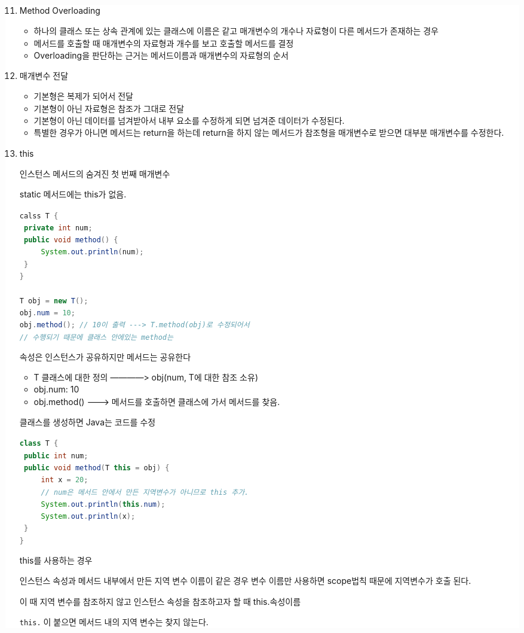    11. Method Overloading
       - 하나의 클래스 또는 상속 관계에 있는 클래스에 이름은 같고 매개변수의 개수나 자료형이 다른 메서드가 존재하는 경우
       - 메서드를 호출할 때 매개변수의 자료형과 개수를 보고 호출할 메서드를 결정
       - Overloading을 판단하는 근거는 메서드이름과 매개변수의 자료형의 순서
   12. 매개변수 전달
       - 기본형은 복제가 되어서 전달
       - 기본형이 아닌 자료형은 참조가 그대로 전달
       - 기본형이 아닌 데이터를 넘겨받아서 내부 요소를 수정하게 되면 넘겨준 데이터가 수정된다.
       - 특별한 경우가 아니면 메서드는 return을 하는데 return을 하지 않는 메서드가 참조형을 매개변수로 받으면 대부분 매개변수를 수정한다.
   13. this

       인스턴스 메서드의 숨겨진 첫 번째 매개변수

       static 메서드에는 this가 없음.

       ```java
       calss T {
       	private int num;
       	public void method() {
       		System.out.println(num);
       	}
       }

       T obj = new T();
       obj.num = 10;
       obj.method(); // 10이 출력 ---> T.method(obj)로 수정되어서
       // 수행되기 때문에 클래스 안에있는 method는
       ```

       속성은 인스턴스가 공유하지만 메서드는 공유한다

       - T 클래스에 대한 정의 ————> obj(num, T에 대한 참조 소유)
       - obj.num: 10
       - obj.method() ———> 메서드를 호출하면 클래스에 가서 메서드를 찾음.

       클래스를 생성하면 Java는 코드를 수정

       ```java
       class T {
       	public int num;
       	public void method(T this = obj) {
       		int x = 20;
       		// num은 메서드 안에서 만든 지역변수가 아니므로 this 추가.
       		System.out.println(this.num);
       		System.out.println(x);
       	}
       }
       ```

       this를 사용하는 경우

       인스턴스 속성과 메서드 내부에서 만든 지역 변수 이름이 같은 경우 변수 이름만 사용하면 scope법칙 때문에 지역변수가 호출 된다.

       이 때 지역 변수를 참조하지 않고 인스턴스 속성을 참조하고자 할 때 this.속성이름

       `this.` 이 붙으면 메서드 내의 지역 변수는 찾지 않는다.
